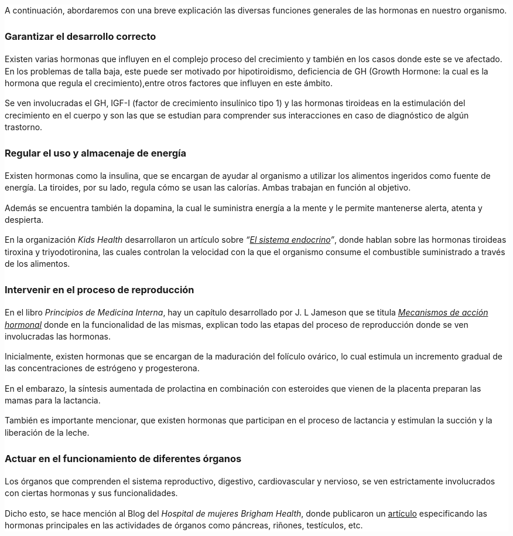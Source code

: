 A continuación, abordaremos con una breve explicación las diversas funciones generales de las hormonas en nuestro organismo.

### Garantizar el desarrollo correcto

Existen varias hormonas que influyen en el complejo proceso del crecimiento y también en los casos donde este se ve afectado. En los problemas de talla baja, este puede ser motivado por hipotiroidismo, deficiencia de GH (Growth Hormone: la cual es la hormona que regula el crecimiento),entre otros factores que influyen en este ámbito.

Se ven involucradas el GH, IGF-I (factor de crecimiento insulínico tipo 1) y las hormonas tiroideas en la estimulación del crecimiento en el cuerpo y son las que se estudian para comprender sus interacciones en caso de diagnóstico de algún trastorno.

### Regular el uso y almacenaje de energía

Existen hormonas como la insulina, que se encargan de ayudar al organismo a utilizar los alimentos ingeridos como fuente de energía. La tiroides, por su lado, regula cómo se usan las calorías. Ambas trabajan en función al objetivo.

Además se encuentra también la dopamina, la cual le suministra energía a la mente y le permite mantenerse alerta, atenta y despierta.

En la organización *Kids Health* desarrollaron un artículo sobre *“[El sistema endocrino](https://kidshealth.org/AetnaBetterHealthKentucky/es/teens/endocrine-esp.html#:~:text=Fabrica%20las%20hormonas%20tiroideas%20tiroxina,reacciones%20qu%C3%ADmicas%20en%20el%20cuerpo.)”*, donde hablan sobre las hormonas tiroideas tiroxina y triyodotironina, las cuales controlan la velocidad con la que el organismo consume el combustible suministrado a través de los alimentos.

### Intervenir en el proceso de reproducción

En el libro *Principios de Medicina Interna*, hay un capítulo desarrollado por J. L Jameson que se titula *[Mecanismos de acción hormonal](https://accessmedicina.mhmedical.com/content.aspx?bookid=1717&sectionid=114937810#1137942993)* donde en la funcionalidad de las mismas, explican todo las etapas del proceso de reproducción donde se ven involucradas las hormonas.

Inicialmente, existen hormonas que se encargan de la maduración del folículo ovárico, lo cual estimula un incremento gradual de las concentraciones de estrógeno y progesterona. 

En el embarazo, la síntesis aumentada de prolactina en combinación con esteroides que vienen de la placenta preparan las mamas para la lactancia.

También es importante mencionar, que existen hormonas que participan en el proceso de lactancia y estimulan la succión y la liberación de la leche.

### Actuar en el funcionamiento de diferentes órganos

Los órganos que comprenden el sistema reproductivo, digestivo, cardiovascular y nervioso, se ven estrictamente involucrados con ciertas hormonas y sus funcionalidades.

Dicho esto, se hace mención al Blog del *Hospital de mujeres Brigham Health*, donde publicaron un [artículo](http://healthlibrary.brighamandwomens.org/Spanish/DiseasesConditions/Adult/Endocrinology/85,P03522) especificando las hormonas principales en las actividades de órganos como páncreas, riñones, testículos, etc.
